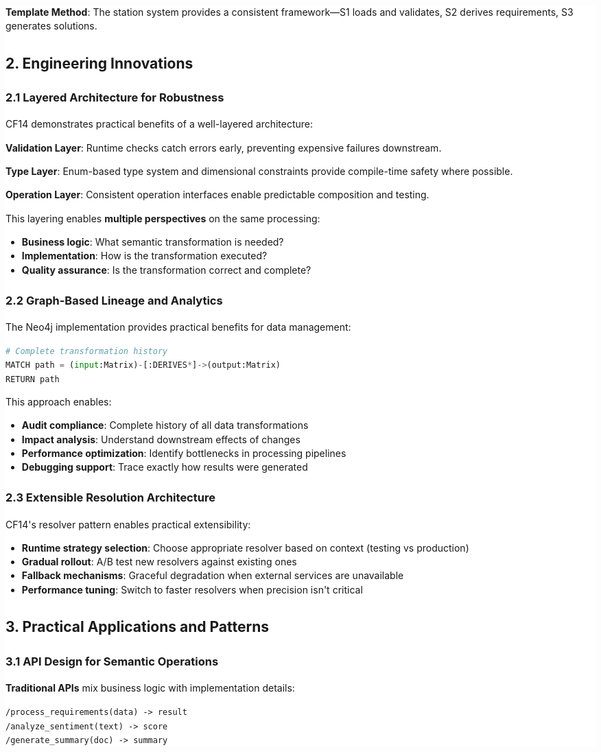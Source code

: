 **Template Method**: The station system provides a consistent framework—S1 loads and validates, S2 derives requirements, S3 generates solutions.

## 2. Engineering Innovations

### 2.1 Layered Architecture for Robustness

CF14 demonstrates practical benefits of a well-layered architecture:

**Validation Layer**: Runtime checks catch errors early, preventing expensive failures downstream.

**Type Layer**: Enum-based type system and dimensional constraints provide compile-time safety where possible.

**Operation Layer**: Consistent operation interfaces enable predictable composition and testing.

This layering enables **multiple perspectives** on the same processing:
- **Business logic**: What semantic transformation is needed?
- **Implementation**: How is the transformation executed?
- **Quality assurance**: Is the transformation correct and complete?

### 2.2 Graph-Based Lineage and Analytics

The Neo4j implementation provides practical benefits for data management:

```python
# Complete transformation history
MATCH path = (input:Matrix)-[:DERIVES*]->(output:Matrix)
RETURN path
```

This approach enables:
- **Audit compliance**: Complete history of all data transformations
- **Impact analysis**: Understand downstream effects of changes
- **Performance optimization**: Identify bottlenecks in processing pipelines
- **Debugging support**: Trace exactly how results were generated

### 2.3 Extensible Resolution Architecture

CF14's resolver pattern enables practical extensibility:

- **Runtime strategy selection**: Choose appropriate resolver based on context (testing vs production)
- **Gradual rollout**: A/B test new resolvers against existing ones
- **Fallback mechanisms**: Graceful degradation when external services are unavailable
- **Performance tuning**: Switch to faster resolvers when precision isn't critical

## 3. Practical Applications and Patterns

### 3.1 API Design for Semantic Operations

**Traditional APIs** mix business logic with implementation details:
```
/process_requirements(data) -> result
/analyze_sentiment(text) -> score  
/generate_summary(doc) -> summary
```
